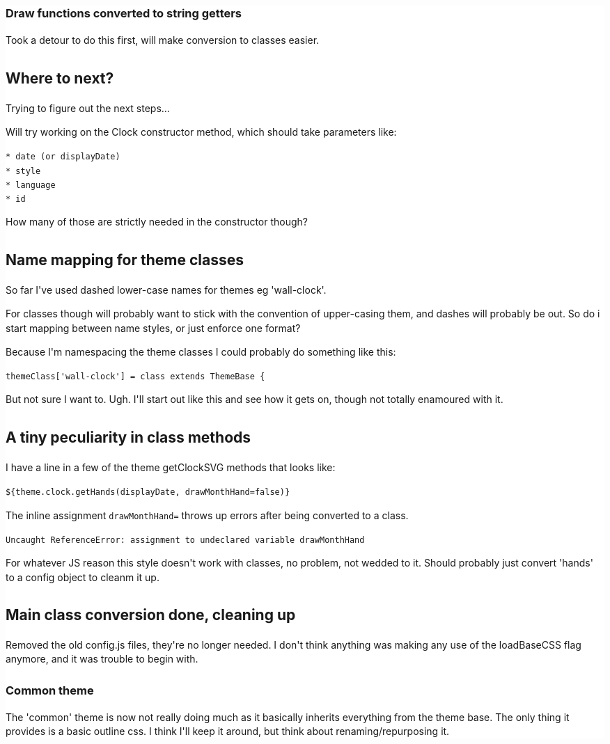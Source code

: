 ### Draw functions converted to string getters

Took a detour to do this first, will make conversion to classes easier.



Where to next?
--------------

Trying to figure out the next steps...

Will try working on the Clock constructor method, which should take parameters like:

	* date (or displayDate)
	* style
	* language
	* id

How many of those are strictly needed in the constructor though?


Name mapping for theme classes
------------------------------

So far I've used dashed lower-case names for themes eg 'wall-clock'.

For classes though will probably want to stick with the convention of upper-casing them, and dashes will probably be out.
So do i start mapping between name styles, or just enforce one format?

Because I'm namespacing the theme classes I could probably do something like this:

	themeClass['wall-clock'] = class extends ThemeBase {

But not sure I want to.
Ugh. I'll start out like this and see how it gets on, though not totally enamoured with it.


A tiny peculiarity in class methods
-----------------------------------

I have a line in a few of the theme getClockSVG methods that looks like:

	${theme.clock.getHands(displayDate, drawMonthHand=false)}

The inline assignment `drawMonthHand=` throws up errors after being converted to a class.

	Uncaught ReferenceError: assignment to undeclared variable drawMonthHand

For whatever JS reason this style doesn't work with classes, no problem, not wedded to it.
Should probably just convert 'hands' to a config object to cleanm it up.



Main class conversion done, cleaning up
---------------------------------------

Removed the old config.js files, they're no longer needed.
I don't think anything was making any use of the loadBaseCSS flag anymore, and it was trouble to begin with.

### Common theme
The 'common' theme is now not really doing much as it basically inherits everything from the theme base.
The only thing it provides is a basic outline css.
I think I'll keep it around, but think about renaming/repurposing it.
